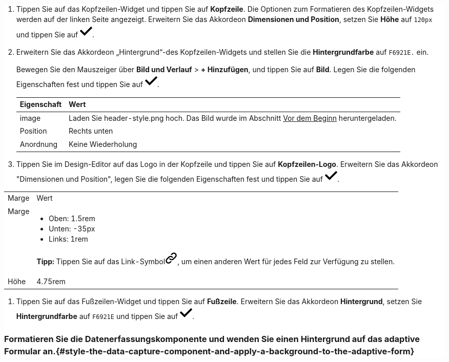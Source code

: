 1. Tippen Sie auf das Kopfzeilen-Widget und tippen Sie auf **Kopfzeile**. Die Optionen zum Formatieren des Kopfzeilen-Widgets werden auf der linken Seite angezeigt. Erweitern Sie das Akkordeon **Dimensionen und Position**, setzen Sie **Höhe** auf `120px` und tippen Sie auf ![aem_6_3_forms_save](assets/aem_6_3_forms_save.png).
1. Erweitern Sie das Akkordeon „Hintergrund“-des Kopfzeilen-Widgets und stellen Sie die **Hintergrundfarbe** auf `F6921E.` ein.

   Bewegen Sie den Mauszeiger über **Bild und Verlauf** > **+ Hinzufügen**, und tippen Sie auf **Bild**. Legen Sie die folgenden Eigenschaften fest und tippen Sie auf ![aem_6_3_forms_save](assets/aem_6_3_forms_save.png).

   | Eigenschaft | Wert |
   |---|---|
   | image | Laden Sie header-style.png hoch. Das Bild wurde im Abschnitt [Vor dem Beginn](/help/forms/using/style-your-adaptive-form.md#before-you-start) heruntergeladen. |
   | Position | Rechts unten |
   | Anordnung | Keine Wiederholung |

1. Tippen Sie im Design-Editor auf das Logo in der Kopfzeile und tippen Sie auf **Kopfzeilen-Logo**. Erweitern Sie das Akkordeon &quot;Dimensionen und Position&quot;, legen Sie die folgenden Eigenschaften fest und tippen Sie auf ![aem_6_3_forms_save](assets/aem_6_3_forms_save.png).

<table> 
 <tbody> 
  <tr> 
   <td>Marge</td> 
   <td>Wert</td> 
  </tr> 
  <tr> 
   <td>Marge</td> 
   <td> 
    <ul> 
     <li>Oben: 1.5rem</li> 
     <li>Unten: -35px</li> 
     <li>Links: 1rem<strong><br /> </strong></li> 
    </ul> <p><strong>Tipp:</strong> Tippen Sie auf das Link-Symbol<img src="assets/link.png">, um einen anderen Wert für jedes Feld zur Verfügung zu stellen.<br /> </p> </td> 
  </tr> 
  <tr> 
   <td>Höhe</td> 
   <td>4.75rem</td> 
  </tr> 
 </tbody> 
</table>

1. Tippen Sie auf das Fußzeilen-Widget und tippen Sie auf **Fußzeile**. Erweitern Sie das Akkordeon **Hintergrund**, setzen Sie **Hintergrundfarbe** auf `F6921E` und tippen Sie auf ![aem_6_3_forms_save](assets/aem_6_3_forms_save.png).

### Formatieren Sie die Datenerfassungskomponente und wenden Sie einen Hintergrund auf das adaptive Formular an.{#style-the-data-capture-component-and-apply-a-background-to-the-adaptive-form}

